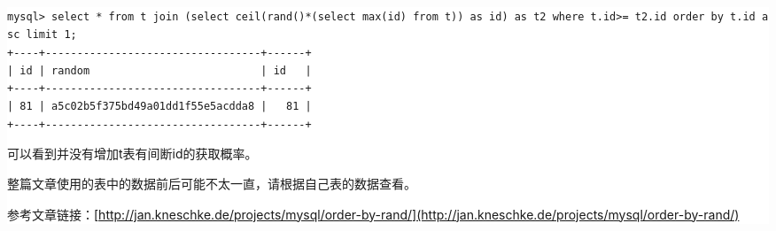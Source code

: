 	mysql> select * from t join (select ceil(rand()*(select max(id) from t)) as id) as t2 where t.id>= t2.id order by t.id asc limit 1;
	+----+----------------------------------+------+
	| id | random                           | id   |
	+----+----------------------------------+------+
	| 81 | a5c02b5f375bd49a01dd1f55e5acdda8 |   81 |
	+----+----------------------------------+------+


可以看到并没有增加t表有间断id的获取概率。

整篇文章使用的表中的数据前后可能不太一直，请根据自己表的数据查看。

参考文章链接：[http://jan.kneschke.de/projects/mysql/order-by-rand/](http://jan.kneschke.de/projects/mysql/order-by-rand/)

